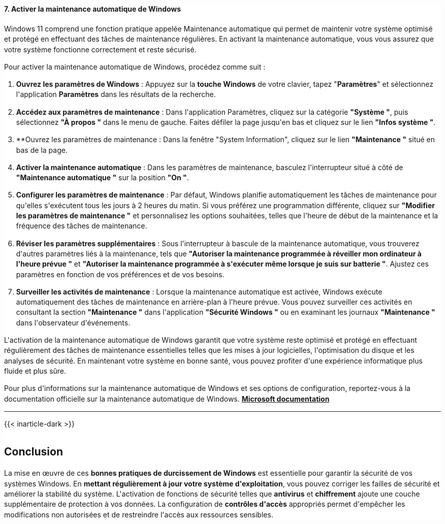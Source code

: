 
#### 7. **Activer la maintenance automatique de Windows**
Windows 11 comprend une fonction pratique appelée Maintenance automatique qui permet de maintenir votre système optimisé et protégé en effectuant des tâches de maintenance régulières. En activant la maintenance automatique, vous vous assurez que votre système fonctionne correctement et reste sécurisé.

Pour activer la maintenance automatique de Windows, procédez comme suit :

1. **Ouvrez les paramètres de Windows** : Appuyez sur la **touche Windows** de votre clavier, tapez "**Paramètres**" et sélectionnez l'application **Paramètres** dans les résultats de la recherche.

2. **Accédez aux paramètres de maintenance** : Dans l'application Paramètres, cliquez sur la catégorie **"Système "**, puis sélectionnez **"À propos "** dans le menu de gauche. Faites défiler la page jusqu'en bas et cliquez sur le lien **"Infos système "**.

3. **Ouvrez les paramètres de maintenance : Dans la fenêtre "System Information", cliquez sur le lien **"Maintenance "** situé en bas de la page.

4. **Activer la maintenance automatique** : Dans les paramètres de maintenance, basculez l'interrupteur situé à côté de **"Maintenance automatique "** sur la position **"On "**.

5. **Configurer les paramètres de maintenance** : Par défaut, Windows planifie automatiquement les tâches de maintenance pour qu'elles s'exécutent tous les jours à 2 heures du matin. Si vous préférez une programmation différente, cliquez sur **"Modifier les paramètres de maintenance "** et personnalisez les options souhaitées, telles que l'heure de début de la maintenance et la fréquence des tâches de maintenance.

6. **Réviser les paramètres supplémentaires** : Sous l'interrupteur à bascule de la maintenance automatique, vous trouverez d'autres paramètres liés à la maintenance, tels que **"Autoriser la maintenance programmée à réveiller mon ordinateur à l'heure prévue "** et **"Autoriser la maintenance programmée à s'exécuter même lorsque je suis sur batterie "**. Ajustez ces paramètres en fonction de vos préférences et de vos besoins.

7. **Surveiller les activités de maintenance** : Lorsque la maintenance automatique est activée, Windows exécute automatiquement des tâches de maintenance en arrière-plan à l'heure prévue. Vous pouvez surveiller ces activités en consultant la section **"Maintenance "** dans l'application **"Sécurité Windows "** ou en examinant les journaux **"Maintenance "** dans l'observateur d'événements.

L'activation de la maintenance automatique de Windows garantit que votre système reste optimisé et protégé en effectuant régulièrement des tâches de maintenance essentielles telles que les mises à jour logicielles, l'optimisation du disque et les analyses de sécurité. En maintenant votre système en bonne santé, vous pouvez profiter d'une expérience informatique plus fluide et plus sûre.

Pour plus d'informations sur la maintenance automatique de Windows et ses options de configuration, reportez-vous à la documentation officielle sur la maintenance automatique de Windows. [**Microsoft documentation**](https://learn.microsoft.com/en-us/windows/win32/taskschd/task-maintenence)

______

{{< inarticle-dark >}}

## Conclusion

La mise en œuvre de ces **bonnes pratiques de durcissement de Windows** est essentielle pour garantir la sécurité de vos systèmes Windows. En **mettant régulièrement à jour votre système d'exploitation**, vous pouvez corriger les failles de sécurité et améliorer la stabilité du système. L'activation de fonctions de sécurité telles que **antivirus** et **chiffrement** ajoute une couche supplémentaire de protection à vos données. La configuration de **contrôles d'accès** appropriés permet d'empêcher les modifications non autorisées et de restreindre l'accès aux ressources sensibles.
